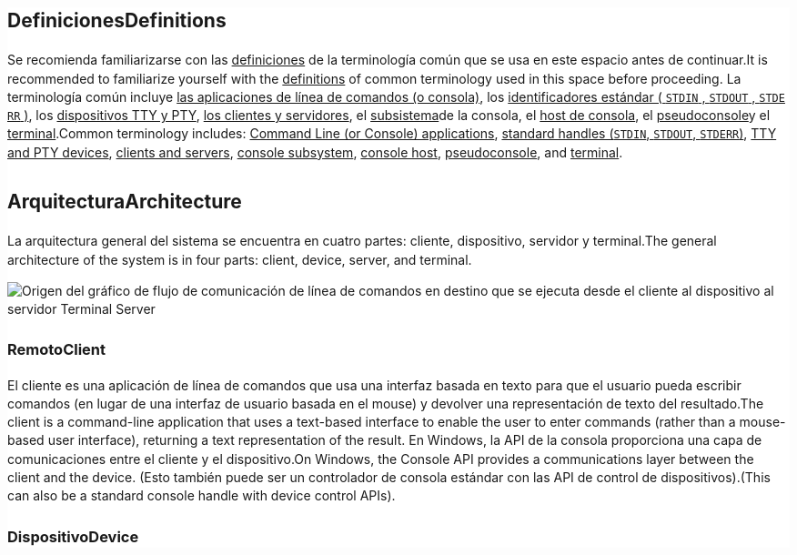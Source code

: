 ## <a name="definitions"></a><span data-ttu-id="df5d4-111">Definiciones</span><span class="sxs-lookup"><span data-stu-id="df5d4-111">Definitions</span></span>

<span data-ttu-id="df5d4-112">Se recomienda familiarizarse con las [definiciones](definitions.md) de la terminología común que se usa en este espacio antes de continuar.</span><span class="sxs-lookup"><span data-stu-id="df5d4-112">It is recommended to familiarize yourself with the [definitions](definitions.md) of common terminology used in this space before proceeding.</span></span> <span data-ttu-id="df5d4-113">La terminología común incluye [las aplicaciones de línea de comandos (o consola)](definitions.md#command-line-applications), los [identificadores estándar ( `STDIN` , `STDOUT` , `STDERR` )](definitions.md#standard-handles), los [dispositivos TTY y PTY](definitions.md#ttypty), [los clientes y servidores](definitions.md#clients-and-servers), el [subsistema](definitions.md#console-subsystem)de la consola, el [host de consola](definitions.md#console-host), el [pseudoconsole](definitions.md#pseudoconsole)y el [terminal](definitions.md#terminal).</span><span class="sxs-lookup"><span data-stu-id="df5d4-113">Common terminology includes: [Command Line (or Console) applications](definitions.md#command-line-applications), [standard handles (`STDIN`, `STDOUT`, `STDERR`)](definitions.md#standard-handles), [TTY and PTY devices](definitions.md#ttypty), [clients and servers](definitions.md#clients-and-servers), [console subsystem](definitions.md#console-subsystem), [console host](definitions.md#console-host), [pseudoconsole](definitions.md#pseudoconsole), and [terminal](definitions.md#terminal).</span></span>

## <a name="architecture"></a><span data-ttu-id="df5d4-114">Arquitectura</span><span class="sxs-lookup"><span data-stu-id="df5d4-114">Architecture</span></span>

<span data-ttu-id="df5d4-115">La arquitectura general del sistema se encuentra en cuatro partes: cliente, dispositivo, servidor y terminal.</span><span class="sxs-lookup"><span data-stu-id="df5d4-115">The general architecture of the system is in four parts: client, device, server, and terminal.</span></span>

![Origen del gráfico de flujo de comunicación de línea de comandos en destino que se ejecuta desde el cliente al dispositivo al servidor Terminal Server](images/command-line-communication.png)

### <a name="client"></a><span data-ttu-id="df5d4-117">Remoto</span><span class="sxs-lookup"><span data-stu-id="df5d4-117">Client</span></span>

<span data-ttu-id="df5d4-118">El cliente es una aplicación de línea de comandos que usa una interfaz basada en texto para que el usuario pueda escribir comandos (en lugar de una interfaz de usuario basada en el mouse) y devolver una representación de texto del resultado.</span><span class="sxs-lookup"><span data-stu-id="df5d4-118">The client is a command-line application that uses a text-based interface to enable the user to enter commands (rather than a mouse-based user interface), returning a text representation of the result.</span></span> <span data-ttu-id="df5d4-119">En Windows, la API de la consola proporciona una capa de comunicaciones entre el cliente y el dispositivo.</span><span class="sxs-lookup"><span data-stu-id="df5d4-119">On Windows, the Console API provides a communications layer between the client and the device.</span></span> <span data-ttu-id="df5d4-120">(Esto también puede ser un controlador de consola estándar con las API de control de dispositivos).</span><span class="sxs-lookup"><span data-stu-id="df5d4-120">(This can also be a standard console handle with device control APIs).</span></span>

### <a name="device"></a><span data-ttu-id="df5d4-121">Dispositivo</span><span class="sxs-lookup"><span data-stu-id="df5d4-121">Device</span></span>
